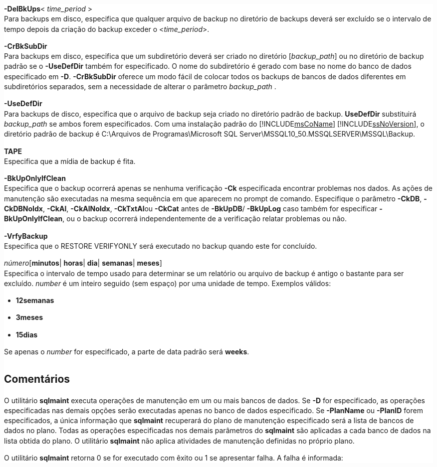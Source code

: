  **-DelBkUps**< *time_period* >  
 Para backups em disco, especifica que qualquer arquivo de backup no diretório de backups deverá ser excluído se o intervalo de tempo depois da criação do backup exceder o \<*time_period*>.  
  
 **-CrBkSubDir**  
 Para backups em disco, especifica que um subdiretório deverá ser criado no diretório [*backup_path*] ou no diretório de backup padrão se o **-UseDefDir** também for especificado. O nome do subdiretório é gerado com base no nome do banco de dados especificado em **-D**. **-CrBkSubDir** oferece um modo fácil de colocar todos os backups de bancos de dados diferentes em subdiretórios separados, sem a necessidade de alterar o parâmetro *backup_path* .  
  
 **-UseDefDir**  
 Para backups de disco, especifica que o arquivo de backup seja criado no diretório padrão de backup. **UseDefDir** substituirá *backup_path* se ambos forem especificados. Com uma instalação padrão do [!INCLUDE[msCoName](../includes/msconame-md.md)] [!INCLUDE[ssNoVersion](../includes/ssnoversion-md.md)], o diretório padrão de backup é C:\Arquivos de Programas\Microsoft SQL Server\MSSQL10_50.MSSQLSERVER\MSSQL\Backup.  
  
 **TAPE**  
 Especifica que a mídia de backup é fita.  
  
 **-BkUpOnlyIfClean**  
 Especifica que o backup ocorrerá apenas se nenhuma verificação **-Ck** especificada encontrar problemas nos dados. As ações de manutenção são executadas na mesma sequência em que aparecem no prompt de comando. Especifique o parâmetro **-CkDB**, **-CkDBNoIdx**, **-CkAl**, **-CkAlNoIdx**, **-CkTxtAl**ou **-CkCat** antes de **-BkUpDB**/ **-BkUpLog** caso também for especificar **-BkUpOnlyIfClean**, ou o backup ocorrerá independentemente de a verificação relatar problemas ou não.  
  
 **-VrfyBackup**  
 Especifica que o RESTORE VERIFYONLY será executado no backup quando este for concluído.  
  
 *número*[**minutos**\| **horas**\| **dia**\| **semanas**\| **meses**]  
 Especifica o intervalo de tempo usado para determinar se um relatório ou arquivo de backup é antigo o bastante para ser excluído. *number* é um inteiro seguido (sem espaço) por uma unidade de tempo. Exemplos válidos:  
  
-   **12semanas**  
  
-   **3meses**  
  
-   **15dias**  
  
 Se apenas o *number* for especificado, a parte de data padrão será **weeks**.  
  
## <a name="remarks"></a>Comentários  
 O utilitário **sqlmaint** executa operações de manutenção em um ou mais bancos de dados. Se **-D** for especificado, as operações especificadas nas demais opções serão executadas apenas no banco de dados especificado. Se **-PlanName** ou **-PlanID** forem especificados, a única informação que **sqlmaint** recuperará do plano de manutenção especificado será a lista de bancos de dados no plano. Todas as operações especificadas nos demais parâmetros do **sqlmaint** são aplicadas a cada banco de dados na lista obtida do plano. O utilitário **sqlmaint** não aplica atividades de manutenção definidas no próprio plano.  
  
 O utilitário **sqlmaint** retorna 0 se for executado com êxito ou 1 se apresentar falha. A falha é informada:  
  